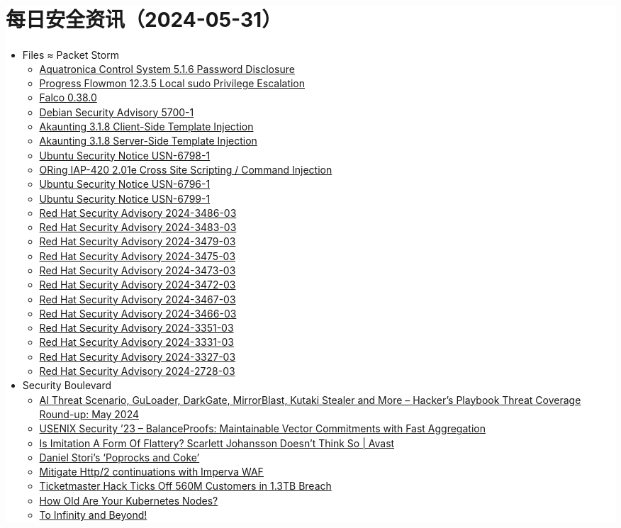 # 每日安全资讯（2024-05-31）

- Files ≈ Packet Storm
  - [Aquatronica Control System 5.1.6 Password Disclosure](https://packetstormsecurity.com/files/178871/ZSL-2024-5824.txt)
  - [Progress Flowmon 12.3.5 Local sudo Privilege Escalation](https://packetstormsecurity.com/files/178870/progress_flowmon_sudo_privesc_2024.rb.txt)
  - [Falco 0.38.0](https://packetstormsecurity.com/files/178869/falco-0.38.0.tar.gz)
  - [Debian Security Advisory 5700-1](https://packetstormsecurity.com/files/178868/dsa-5700-1.txt)
  - [Akaunting 3.1.8 Client-Side Template Injection](https://packetstormsecurity.com/files/178867/akaunting318-csti.txt)
  - [Akaunting 3.1.8 Server-Side Template Injection](https://packetstormsecurity.com/files/178866/akaunting318-ssti.txt)
  - [Ubuntu Security Notice USN-6798-1](https://packetstormsecurity.com/files/178865/USN-6798-1.txt)
  - [ORing IAP-420 2.01e Cross Site Scripting / Command Injection](https://packetstormsecurity.com/files/178864/CDSR-20240528-0.txt)
  - [Ubuntu Security Notice USN-6796-1](https://packetstormsecurity.com/files/178863/USN-6796-1.txt)
  - [Ubuntu Security Notice USN-6799-1](https://packetstormsecurity.com/files/178862/USN-6799-1.txt)
  - [Red Hat Security Advisory 2024-3486-03](https://packetstormsecurity.com/files/178861/RHSA-2024-3486-03.txt)
  - [Red Hat Security Advisory 2024-3483-03](https://packetstormsecurity.com/files/178860/RHSA-2024-3483-03.txt)
  - [Red Hat Security Advisory 2024-3479-03](https://packetstormsecurity.com/files/178859/RHSA-2024-3479-03.txt)
  - [Red Hat Security Advisory 2024-3475-03](https://packetstormsecurity.com/files/178858/RHSA-2024-3475-03.txt)
  - [Red Hat Security Advisory 2024-3473-03](https://packetstormsecurity.com/files/178857/RHSA-2024-3473-03.txt)
  - [Red Hat Security Advisory 2024-3472-03](https://packetstormsecurity.com/files/178856/RHSA-2024-3472-03.txt)
  - [Red Hat Security Advisory 2024-3467-03](https://packetstormsecurity.com/files/178855/RHSA-2024-3467-03.txt)
  - [Red Hat Security Advisory 2024-3466-03](https://packetstormsecurity.com/files/178854/RHSA-2024-3466-03.txt)
  - [Red Hat Security Advisory 2024-3351-03](https://packetstormsecurity.com/files/178853/RHSA-2024-3351-03.txt)
  - [Red Hat Security Advisory 2024-3331-03](https://packetstormsecurity.com/files/178852/RHSA-2024-3331-03.txt)
  - [Red Hat Security Advisory 2024-3327-03](https://packetstormsecurity.com/files/178851/RHSA-2024-3327-03.txt)
  - [Red Hat Security Advisory 2024-2728-03](https://packetstormsecurity.com/files/178850/RHSA-2024-2728-03.txt)
- Security Boulevard
  - [AI Threat Scenario, GuLoader, DarkGate, MirrorBlast, Kutaki Stealer and More – Hacker’s Playbook Threat Coverage Round-up: May 2024](https://securityboulevard.com/2024/05/ai-threat-scenario-guloader-darkgate-mirrorblast-kutaki-stealer-and-more-hackers-playbook-threat-coverage-round-up-may-2024/)
  - [USENIX Security ’23 – BalanceProofs: Maintainable Vector Commitments with Fast Aggregation](https://securityboulevard.com/2024/05/usenix-security-23-balanceproofs-maintainable-vector-commitments-with-fast-aggregation/)
  - [Is Imitation A Form Of Flattery? Scarlett Johansson Doesn’t Think So | Avast](https://securityboulevard.com/2024/05/is-imitation-a-form-of-flattery-scarlett-johansson-doesnt-think-so-avast/)
  - [Daniel Stori’s ‘Poprocks and Coke’](https://securityboulevard.com/2024/05/daniel-storis-poprocks-and-coke/)
  - [Mitigate Http/2 continuations with Imperva WAF](https://securityboulevard.com/2024/05/mitigate-http-2-continuations-with-imperva-waf/)
  - [Ticketmaster Hack Ticks Off 560M Customers in 1.3TB Breach](https://securityboulevard.com/2024/05/ticketmaster-shinyhunters-breachforums-richixbw/)
  - [How Old Are Your Kubernetes Nodes?](https://securityboulevard.com/2024/05/how-old-are-your-kubernetes-nodes/)
  - [To Infinity and Beyond!](https://securityboulevard.com/2024/05/to-infinity-and-beyond/)